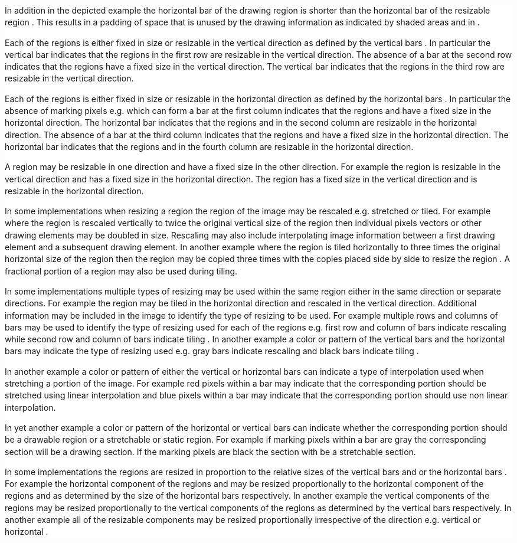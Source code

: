 In addition in the depicted example the horizontal bar of the drawing region is shorter than the horizontal bar of the resizable region . This results in a padding of space that is unused by the drawing information as indicated by shaded areas and in .

Each of the regions is either fixed in size or resizable in the vertical direction as defined by the vertical bars . In particular the vertical bar indicates that the regions in the first row are resizable in the vertical direction. The absence of a bar at the second row indicates that the regions have a fixed size in the vertical direction. The vertical bar indicates that the regions in the third row are resizable in the vertical direction.

Each of the regions is either fixed in size or resizable in the horizontal direction as defined by the horizontal bars . In particular the absence of marking pixels e.g. which can form a bar at the first column indicates that the regions and have a fixed size in the horizontal direction. The horizontal bar indicates that the regions and in the second column are resizable in the horizontal direction. The absence of a bar at the third column indicates that the regions and have a fixed size in the horizontal direction. The horizontal bar indicates that the regions and in the fourth column are resizable in the horizontal direction.

A region may be resizable in one direction and have a fixed size in the other direction. For example the region is resizable in the vertical direction and has a fixed size in the horizontal direction. The region has a fixed size in the vertical direction and is resizable in the horizontal direction.

In some implementations when resizing a region the region of the image may be rescaled e.g. stretched or tiled. For example where the region is rescaled vertically to twice the original vertical size of the region then individual pixels vectors or other drawing elements may be doubled in size. Rescaling may also include interpolating image information between a first drawing element and a subsequent drawing element. In another example where the region is tiled horizontally to three times the original horizontal size of the region then the region may be copied three times with the copies placed side by side to resize the region . A fractional portion of a region may also be used during tiling.

In some implementations multiple types of resizing may be used within the same region either in the same direction or separate directions. For example the region may be tiled in the horizontal direction and rescaled in the vertical direction. Additional information may be included in the image to identify the type of resizing to be used. For example multiple rows and columns of bars may be used to identify the type of resizing used for each of the regions e.g. first row and column of bars indicate rescaling while second row and column of bars indicate tiling . In another example a color or pattern of the vertical bars and the horizontal bars may indicate the type of resizing used e.g. gray bars indicate rescaling and black bars indicate tiling .

In another example a color or pattern of either the vertical or horizontal bars can indicate a type of interpolation used when stretching a portion of the image. For example red pixels within a bar may indicate that the corresponding portion should be stretched using linear interpolation and blue pixels within a bar may indicate that the corresponding portion should use non linear interpolation.

In yet another example a color or pattern of the horizontal or vertical bars can indicate whether the corresponding portion should be a drawable region or a stretchable or static region. For example if marking pixels within a bar are gray the corresponding section will be a drawing section. If the marking pixels are black the section with be a stretchable section.

In some implementations the regions are resized in proportion to the relative sizes of the vertical bars and or the horizontal bars . For example the horizontal component of the regions and may be resized proportionally to the horizontal component of the regions and as determined by the size of the horizontal bars respectively. In another example the vertical components of the regions may be resized proportionally to the vertical components of the regions as determined by the vertical bars respectively. In another example all of the resizable components may be resized proportionally irrespective of the direction e.g. vertical or horizontal .
